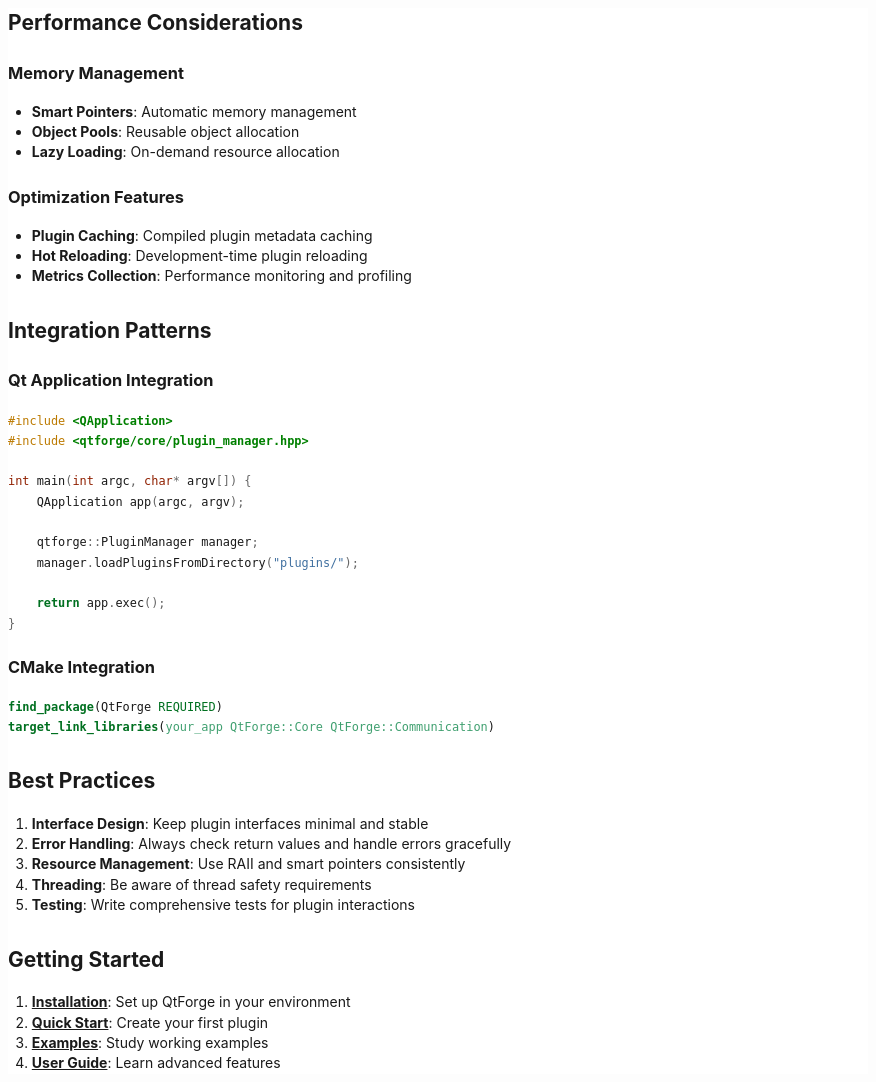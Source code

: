 ## Performance Considerations

### Memory Management

- **Smart Pointers**: Automatic memory management
- **Object Pools**: Reusable object allocation
- **Lazy Loading**: On-demand resource allocation

### Optimization Features

- **Plugin Caching**: Compiled plugin metadata caching
- **Hot Reloading**: Development-time plugin reloading
- **Metrics Collection**: Performance monitoring and profiling

## Integration Patterns

### Qt Application Integration

```cpp
#include <QApplication>
#include <qtforge/core/plugin_manager.hpp>

int main(int argc, char* argv[]) {
    QApplication app(argc, argv);
    
    qtforge::PluginManager manager;
    manager.loadPluginsFromDirectory("plugins/");
    
    return app.exec();
}
```

### CMake Integration

```cmake
find_package(QtForge REQUIRED)
target_link_libraries(your_app QtForge::Core QtForge::Communication)
```

## Best Practices

1. **Interface Design**: Keep plugin interfaces minimal and stable
2. **Error Handling**: Always check return values and handle errors gracefully
3. **Resource Management**: Use RAII and smart pointers consistently
4. **Threading**: Be aware of thread safety requirements
5. **Testing**: Write comprehensive tests for plugin interactions

## Getting Started

1. **[Installation](../installation.md)**: Set up QtForge in your environment
2. **[Quick Start](../getting-started/quick-start.md)**: Create your first plugin
3. **[Examples](../examples/index.md)**: Study working examples
4. **[User Guide](../user-guide/plugin-management.md)**: Learn advanced features
